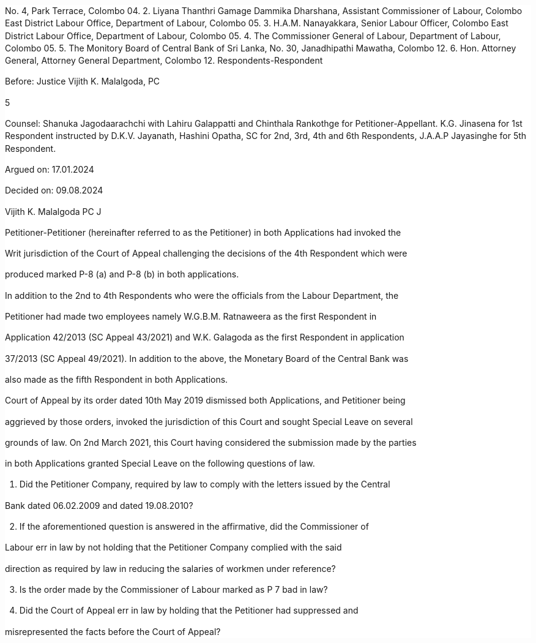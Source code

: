 No. 4, Park Terrace, Colombo 04. 2. Liyana Thanthri Gamage Dammika Dharshana, Assistant Commissioner of Labour, Colombo East District Labour Office, Department of Labour, Colombo 05. 3. H.A.M. Nanayakkara, Senior Labour Officer, Colombo East District Labour Office, Department of Labour, Colombo 05. 4. The Commissioner General of Labour, Department of Labour, Colombo 05. 5. The Monitory Board of Central Bank of Sri Lanka, No. 30, Janadhipathi Mawatha, Colombo 12. 6. Hon. Attorney General, Attorney General Department, Colombo 12. Respondents-Respondent

Before: Justice Vijith K. Malalgoda, PC

5

Counsel: Shanuka Jagodaarachchi with Lahiru Galappatti and Chinthala Rankothge for Petitioner-Appellant. K.G. Jinasena for 1st Respondent instructed by D.K.V. Jayanath, Hashini Opatha, SC for 2nd, 3rd, 4th and 6th Respondents, J.A.A.P Jayasinghe for 5th Respondent.

Argued on: 17.01.2024

Decided on: 09.08.2024

Vijith K. Malalgoda PC J

Petitioner-Petitioner (hereinafter referred to as the Petitioner) in both Applications had invoked the

Writ jurisdiction of the Court of Appeal challenging the decisions of the 4th Respondent which were

produced marked P-8 (a) and P-8 (b) in both applications.

In addition to the 2nd to 4th Respondents who were the officials from the Labour Department, the

Petitioner had made two employees namely W.G.B.M. Ratnaweera as the first Respondent in

Application 42/2013 (SC Appeal 43/2021) and W.K. Galagoda as the first Respondent in application

37/2013 (SC Appeal 49/2021). In addition to the above, the Monetary Board of the Central Bank was

also made as the fifth Respondent in both Applications.

Court of Appeal by its order dated 10th May 2019 dismissed both Applications, and Petitioner being

aggrieved by those orders, invoked the jurisdiction of this Court and sought Special Leave on several

grounds of law. On 2nd March 2021, this Court having considered the submission made by the parties

in both Applications granted Special Leave on the following questions of law.

1. Did the Petitioner Company, required by law to comply with the letters issued by the Central

Bank dated 06.02.2009 and dated 19.08.2010?

2. If the aforementioned question is answered in the affirmative, did the Commissioner of

Labour err in law by not holding that the Petitioner Company complied with the said

direction as required by law in reducing the salaries of workmen under reference?

3. Is the order made by the Commissioner of Labour marked as P 7 bad in law?

4. Did the Court of Appeal err in law by holding that the Petitioner had suppressed and

misrepresented the facts before the Court of Appeal?
